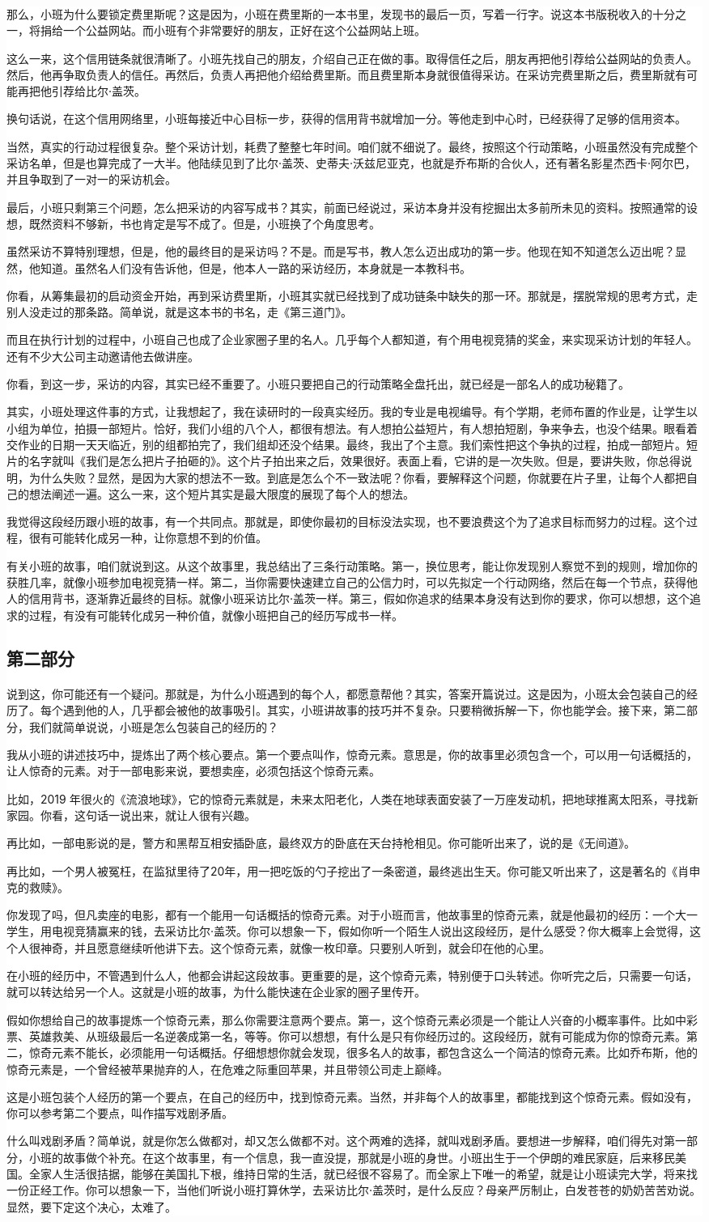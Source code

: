 那么，小班为什么要锁定费里斯呢？这是因为，小班在费里斯的一本书里，发现书的最后一页，写着一行字。说这本书版税收入的十分之一，将捐给一个公益网站。而小班有个非常要好的朋友，正好在这个公益网站上班。

这么一来，这个信用链条就很清晰了。小班先找自己的朋友，介绍自己正在做的事。取得信任之后，朋友再把他引荐给公益网站的负责人。然后，他再争取负责人的信任。再然后，负责人再把他介绍给费里斯。而且费里斯本身就很值得采访。在采访完费里斯之后，费里斯就有可能再把他引荐给比尔·盖茨。

换句话说，在这个信用网络里，小班每接近中心目标一步，获得的信用背书就增加一分。等他走到中心时，已经获得了足够的信用资本。

当然，真实的行动过程很复杂。整个采访计划，耗费了整整七年时间。咱们就不细说了。最终，按照这个行动策略，小班虽然没有完成整个采访名单，但是也算完成了一大半。他陆续见到了比尔·盖茨、史蒂夫·沃兹尼亚克，也就是乔布斯的合伙人，还有著名影星杰西卡·阿尔巴，并且争取到了一对一的采访机会。

最后，小班只剩第三个问题，怎么把采访的内容写成书？其实，前面已经说过，采访本身并没有挖掘出太多前所未见的资料。按照通常的设想，既然资料不够新，书也肯定是写不成了。但是，小班换了个角度思考。

虽然采访不算特别理想，但是，他的最终目的是采访吗？不是。而是写书，教人怎么迈出成功的第一步。他现在知不知道怎么迈出呢？显然，他知道。虽然名人们没有告诉他，但是，他本人一路的采访经历，本身就是一本教科书。

你看，从筹集最初的启动资金开始，再到采访费里斯，小班其实就已经找到了成功链条中缺失的那一环。那就是，摆脱常规的思考方式，走别人没走过的那条路。简单说，就是这本书的书名，走《第三道门》。

而且在执行计划的过程中，小班自己也成了企业家圈子里的名人。几乎每个人都知道，有个用电视竞猜的奖金，来实现采访计划的年轻人。还有不少大公司主动邀请他去做讲座。

你看，到这一步，采访的内容，其实已经不重要了。小班只要把自己的行动策略全盘托出，就已经是一部名人的成功秘籍了。

其实，小班处理这件事的方式，让我想起了，我在读研时的一段真实经历。我的专业是电视编导。有个学期，老师布置的作业是，让学生以小组为单位，拍摄一部短片。恰好，我们小组的八个人，都很有想法。有人想拍公益短片，有人想拍短剧，争来争去，也没个结果。眼看着交作业的日期一天天临近，别的组都拍完了，我们组却还没个结果。最终，我出了个主意。我们索性把这个争执的过程，拍成一部短片。短片的名字就叫《我们是怎么把片子拍砸的》。这个片子拍出来之后，效果很好。表面上看，它讲的是一次失败。但是，要讲失败，你总得说明，为什么失败？显然，是因为大家的想法不一致。到底是怎么个不一致法呢？你看，要解释这个问题，你就要在片子里，让每个人都把自己的想法阐述一遍。这么一来，这个短片其实是最大限度的展现了每个人的想法。

我觉得这段经历跟小班的故事，有一个共同点。那就是，即使你最初的目标没法实现，也不要浪费这个为了追求目标而努力的过程。这个过程，很有可能转化成另一种，让你意想不到的价值。

有关小班的故事，咱们就说到这。从这个故事里，我总结出了三条行动策略。第一，换位思考，能让你发现别人察觉不到的规则，增加你的获胜几率，就像小班参加电视竞猜一样。第二，当你需要快速建立自己的公信力时，可以先拟定一个行动网络，然后在每一个节点，获得他人的信用背书，逐渐靠近最终的目标。就像小班采访比尔·盖茨一样。第三，假如你追求的结果本身没有达到你的要求，你可以想想，这个追求的过程，有没有可能转化成另一种价值，就像小班把自己的经历写成书一样。

## 第二部分

说到这，你可能还有一个疑问。那就是，为什么小班遇到的每个人，都愿意帮他？其实，答案开篇说过。这是因为，小班太会包装自己的经历了。每个遇到他的人，几乎都会被他的故事吸引。其实，小班讲故事的技巧并不复杂。只要稍微拆解一下，你也能学会。接下来，第二部分，我们就简单说说，小班是怎么包装自己的经历的？

我从小班的讲述技巧中，提炼出了两个核心要点。第一个要点叫作，惊奇元素。意思是，你的故事里必须包含一个，可以用一句话概括的，让人惊奇的元素。对于一部电影来说，要想卖座，必须包括这个惊奇元素。

比如，2019 年很火的《流浪地球》，它的惊奇元素就是，未来太阳老化，人类在地球表面安装了一万座发动机，把地球推离太阳系，寻找新家园。你看，这句话一说出来，就让人很有兴趣。

再比如，一部电影说的是，警方和黑帮互相安插卧底，最终双方的卧底在天台持枪相见。你可能听出来了，说的是《无间道》。

再比如，一个男人被冤枉，在监狱里待了20年，用一把吃饭的勺子挖出了一条密道，最终逃出生天。你可能又听出来了，这是著名的《肖申克的救赎》。

你发现了吗，但凡卖座的电影，都有一个能用一句话概括的惊奇元素。对于小班而言，他故事里的惊奇元素，就是他最初的经历：一个大一学生，用电视竞猜赢来的钱，去采访比尔·盖茨。你可以想象一下，假如你听一个陌生人说出这段经历，是什么感受？你大概率上会觉得，这个人很神奇，并且愿意继续听他讲下去。这个惊奇元素，就像一枚印章。只要别人听到，就会印在他的心里。

在小班的经历中，不管遇到什么人，他都会讲起这段故事。更重要的是，这个惊奇元素，特别便于口头转述。你听完之后，只需要一句话，就可以转达给另一个人。这就是小班的故事，为什么能快速在企业家的圈子里传开。

假如你想给自己的故事提炼一个惊奇元素，那么你需要注意两个要点。第一，这个惊奇元素必须是一个能让人兴奋的小概率事件。比如中彩票、英雄救美、从班级最后一名逆袭成第一名，等等。你可以想想，有什么是只有你经历过的。这段经历，就有可能成为你的惊奇元素。第二，惊奇元素不能长，必须能用一句话概括。仔细想想你就会发现，很多名人的故事，都包含这么一个简洁的惊奇元素。比如乔布斯，他的惊奇元素是，一个曾经被苹果抛弃的人，在危难之际重回苹果，并且带领公司走上巅峰。

这是小班包装个人经历的第一个要点，在自己的经历中，找到惊奇元素。当然，并非每个人的故事里，都能找到这个惊奇元素。假如没有，你可以参考第二个要点，叫作描写戏剧矛盾。

什么叫戏剧矛盾？简单说，就是你怎么做都对，却又怎么做都不对。这个两难的选择，就叫戏剧矛盾。要想进一步解释，咱们得先对第一部分，小班的故事做个补充。在这个故事里，有一个信息，我一直没提，那就是小班的身世。小班出生于一个伊朗的难民家庭，后来移民美国。全家人生活很拮据，能够在美国扎下根，维持日常的生活，就已经很不容易了。而全家上下唯一的希望，就是让小班读完大学，将来找一份正经工作。你可以想象一下，当他们听说小班打算休学，去采访比尔·盖茨时，是什么反应？母亲严厉制止，白发苍苍的奶奶苦苦劝说。显然，要下定这个决心，太难了。
